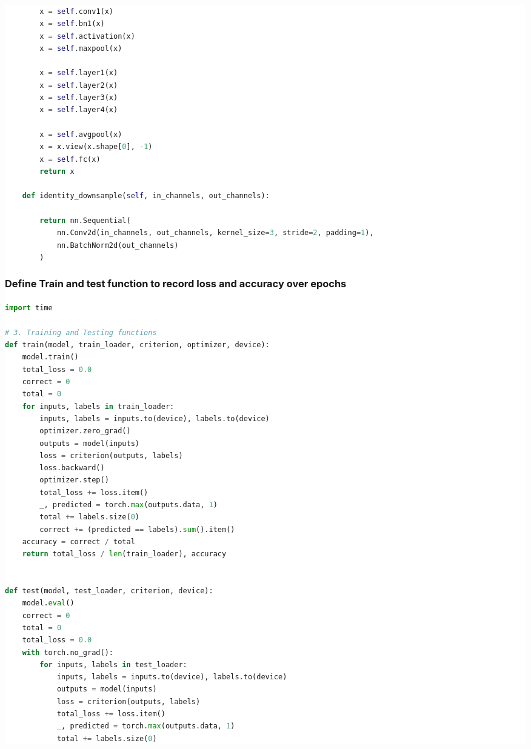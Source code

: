 ```python
        x = self.conv1(x)
        x = self.bn1(x)
        x = self.activation(x)
        x = self.maxpool(x)

        x = self.layer1(x)
        x = self.layer2(x)
        x = self.layer3(x)
        x = self.layer4(x)

        x = self.avgpool(x)
        x = x.view(x.shape[0], -1)
        x = self.fc(x)
        return x

    def identity_downsample(self, in_channels, out_channels):

        return nn.Sequential(
            nn.Conv2d(in_channels, out_channels, kernel_size=3, stride=2, padding=1),
            nn.BatchNorm2d(out_channels)
        )
```

### Define Train and test function to record loss and accuracy over epochs


```python
import time

# 3. Training and Testing functions
def train(model, train_loader, criterion, optimizer, device):
    model.train()
    total_loss = 0.0
    correct = 0
    total = 0
    for inputs, labels in train_loader:
        inputs, labels = inputs.to(device), labels.to(device)
        optimizer.zero_grad()
        outputs = model(inputs)
        loss = criterion(outputs, labels)
        loss.backward()
        optimizer.step()
        total_loss += loss.item()
        _, predicted = torch.max(outputs.data, 1)
        total += labels.size(0)
        correct += (predicted == labels).sum().item()
    accuracy = correct / total
    return total_loss / len(train_loader), accuracy


def test(model, test_loader, criterion, device):
    model.eval()
    correct = 0
    total = 0
    total_loss = 0.0
    with torch.no_grad():
        for inputs, labels in test_loader:
            inputs, labels = inputs.to(device), labels.to(device)
            outputs = model(inputs)
            loss = criterion(outputs, labels)
            total_loss += loss.item()
            _, predicted = torch.max(outputs.data, 1)
            total += labels.size(0)
```